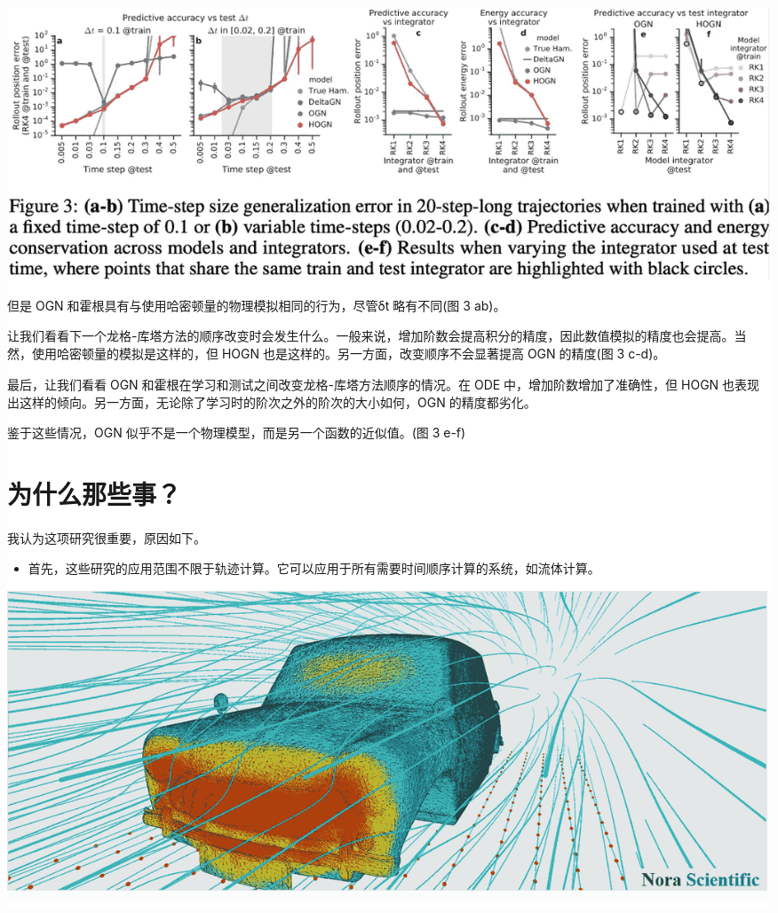 ![](img/f84d35dadcaf953586222c262afab95e.png)

但是 OGN 和霍根具有与使用哈密顿量的物理模拟相同的行为，尽管δt 略有不同(图 3 ab)。

让我们看看下一个龙格-库塔方法的顺序改变时会发生什么。一般来说，增加阶数会提高积分的精度，因此数值模拟的精度也会提高。当然，使用哈密顿量的模拟是这样的，但 HOGN 也是这样的。另一方面，改变顺序不会显著提高 OGN 的精度(图 3 c-d)。

最后，让我们看看 OGN 和霍根在学习和测试之间改变龙格-库塔方法顺序的情况。在 ODE 中，增加阶数增加了准确性，但 HOGN 也表现出这样的倾向。另一方面，无论除了学习时的阶次之外的阶次的大小如何，OGN 的精度都劣化。

鉴于这些情况，OGN 似乎不是一个物理模型，而是另一个函数的近似值。(图 3 e-f)

# **为什么那些事？**

我认为这项研究很重要，原因如下。

*   首先，这些研究的应用范围不限于轨迹计算。它可以应用于所有需要时间顺序计算的系统，如流体计算。

![](img/03681d0ee3df6b6526d9015d70992496.png)
